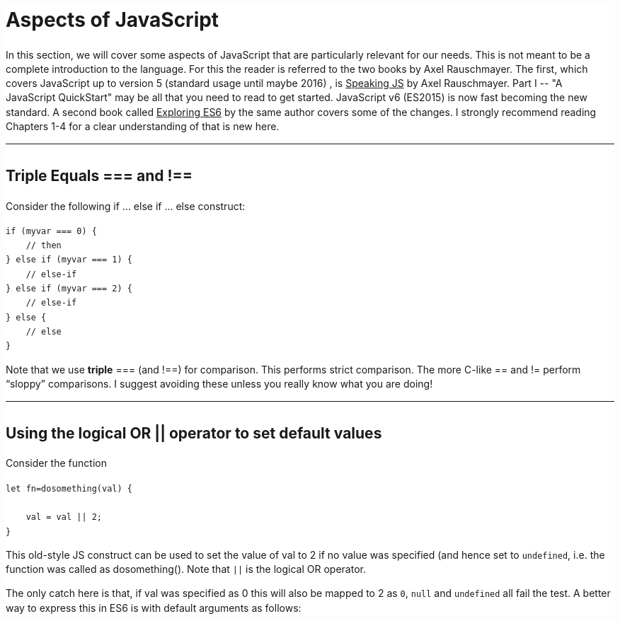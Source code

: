 # Aspects of JavaScript

In this section, we will cover some aspects of JavaScript that are
particularly relevant for our needs. This is not meant to be a complete
introduction to the language.  For this the reader is referred to the two books
by Axel Rauschmayer. The first, which covers JavaScript up to version 5
(standard usage until maybe 2016) , is
[Speaking JS](http://speakingjs.com/es5/) by Axel Rauschmayer. Part I -- "A
JavaScript QuickStart" may be all that you need to read to get
started. JavaScript v6 (ES2015) is now fast becoming the new standard. A
second book called [Exploring ES6](http://exploringjs.com/es6/index.html) by
the same author covers some of the changes. I strongly recommend reading
Chapters 1-4 for a clear understanding of that is new here.


---

## Triple Equals === and !==

Consider the following if ... else if ... else construct:

    if (myvar === 0) {
        // then
    } else if (myvar === 1) {
        // else-if
    } else if (myvar === 2) {
        // else-if
    } else {
        // else
    }

Note that we use __triple__ === (and !==) for comparison. This performs strict comparison. The more C-like == and != perform “sloppy” comparisons. I suggest avoiding these unless you really know what you are doing!

---

## Using the logical OR || operator to set default values

Consider the function

    let fn=dosomething(val) {

        val = val || 2;
    }


This old-style JS construct can be used to set the value of val to 2 if no value was specified (and hence set to `undefined`, i.e. the function was called as dosomething(). Note that  `||` is the logical OR operator.

The only catch here is that, if val was specified as 0 this will also be mapped to 2 as `0`, `null` and `undefined` all fail the
test. A better way to express this in ES6 is with default arguments as follows:
